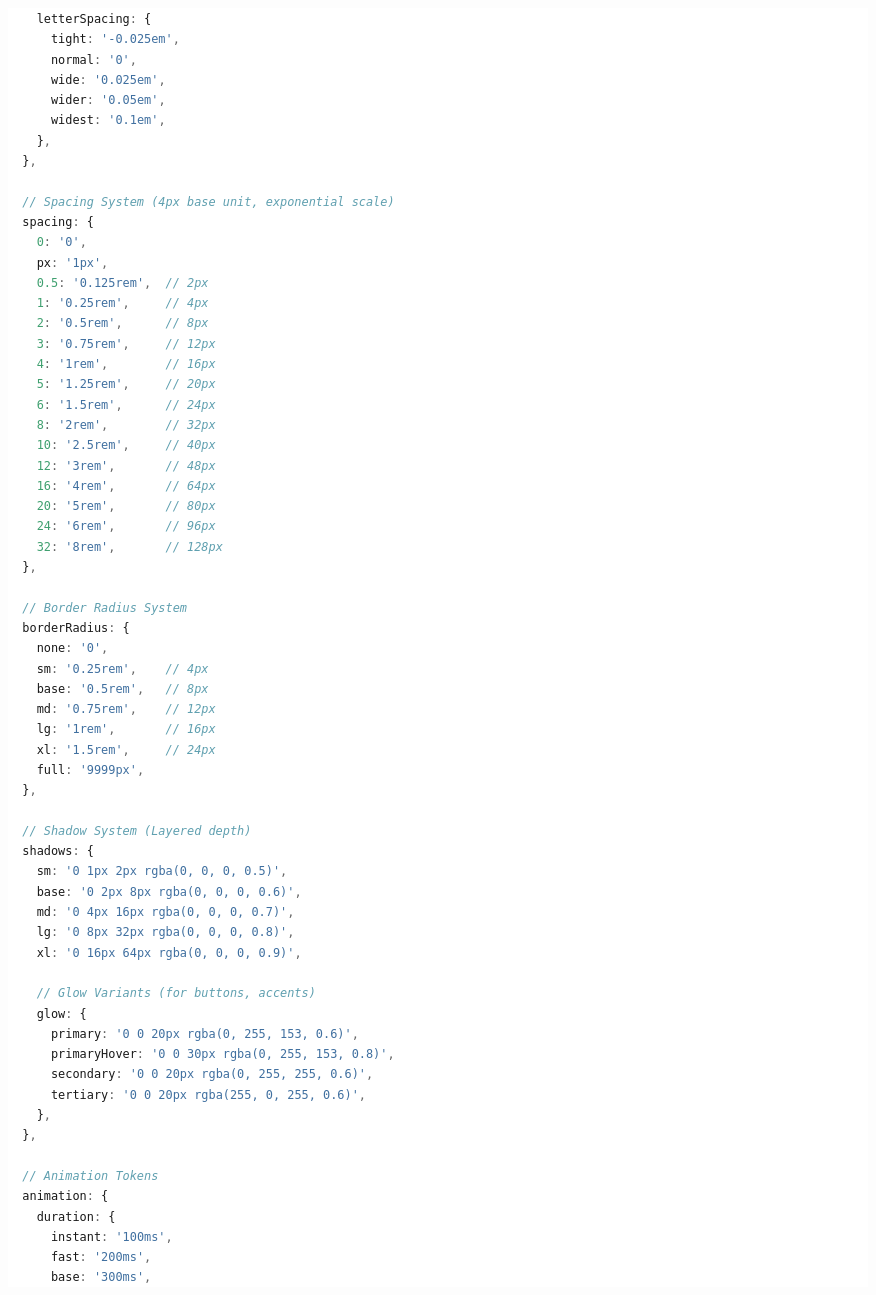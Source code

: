 ```typescript
    letterSpacing: {
      tight: '-0.025em',
      normal: '0',
      wide: '0.025em',
      wider: '0.05em',
      widest: '0.1em',
    },
  },
  
  // Spacing System (4px base unit, exponential scale)
  spacing: {
    0: '0',
    px: '1px',
    0.5: '0.125rem',  // 2px
    1: '0.25rem',     // 4px
    2: '0.5rem',      // 8px
    3: '0.75rem',     // 12px
    4: '1rem',        // 16px
    5: '1.25rem',     // 20px
    6: '1.5rem',      // 24px
    8: '2rem',        // 32px
    10: '2.5rem',     // 40px
    12: '3rem',       // 48px
    16: '4rem',       // 64px
    20: '5rem',       // 80px
    24: '6rem',       // 96px
    32: '8rem',       // 128px
  },
  
  // Border Radius System
  borderRadius: {
    none: '0',
    sm: '0.25rem',    // 4px
    base: '0.5rem',   // 8px
    md: '0.75rem',    // 12px
    lg: '1rem',       // 16px
    xl: '1.5rem',     // 24px
    full: '9999px',
  },
  
  // Shadow System (Layered depth)
  shadows: {
    sm: '0 1px 2px rgba(0, 0, 0, 0.5)',
    base: '0 2px 8px rgba(0, 0, 0, 0.6)',
    md: '0 4px 16px rgba(0, 0, 0, 0.7)',
    lg: '0 8px 32px rgba(0, 0, 0, 0.8)',
    xl: '0 16px 64px rgba(0, 0, 0, 0.9)',
    
    // Glow Variants (for buttons, accents)
    glow: {
      primary: '0 0 20px rgba(0, 255, 153, 0.6)',
      primaryHover: '0 0 30px rgba(0, 255, 153, 0.8)',
      secondary: '0 0 20px rgba(0, 255, 255, 0.6)',
      tertiary: '0 0 20px rgba(255, 0, 255, 0.6)',
    },
  },
  
  // Animation Tokens
  animation: {
    duration: {
      instant: '100ms',
      fast: '200ms',
      base: '300ms',
```